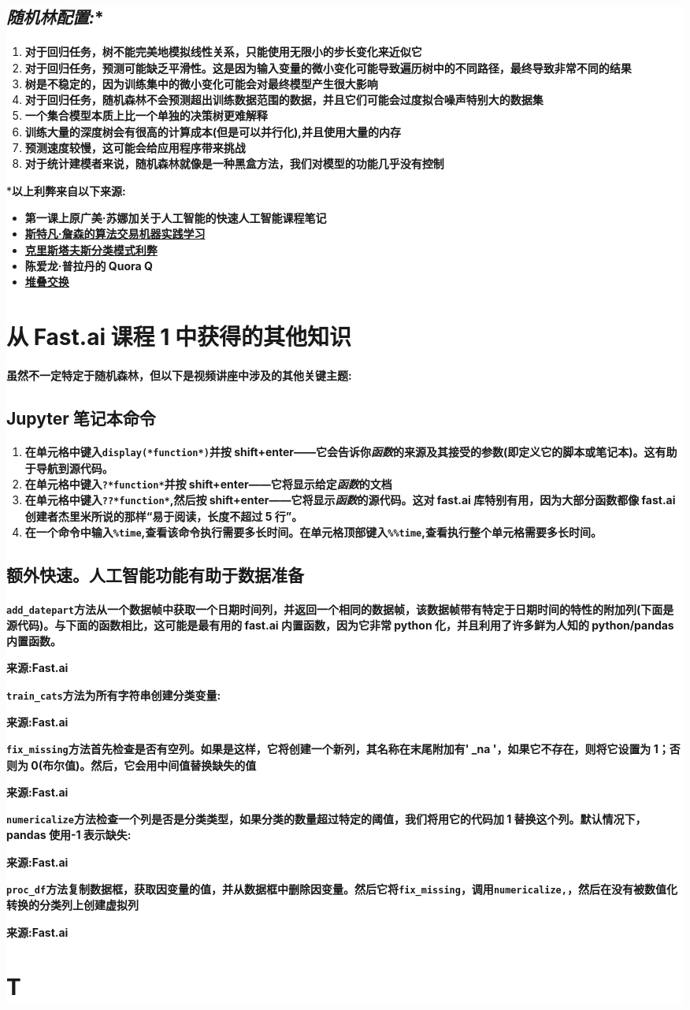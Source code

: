 ## **随机林配置*:**

1.  **对于回归任务，树不能完美地模拟线性关系，只能使用无限小的步长变化来近似它**
2.  **对于回归任务，预测可能缺乏平滑性。这是因为输入变量的微小变化可能导致遍历树中的不同路径，最终导致非常不同的结果**
3.  **树是不稳定的，因为训练集中的微小变化可能会对最终模型产生很大影响**
4.  **对于回归任务，随机森林不会预测超出训练数据范围的数据，并且它们可能会过度拟合噪声特别大的数据集**
5.  **一个集合模型本质上比一个单独的决策树更难解释**
6.  **训练大量的深度树会有很高的计算成本(但是可以并行化),并且使用大量的内存**
7.  **预测速度较慢，这可能会给应用程序带来挑战**
8.  **对于统计建模者来说，随机森林就像是一种黑盒方法，我们对模型的功能几乎没有控制**

***以上利弊来自以下来源:**

*   **第一课上原广美·苏娜加关于人工智能的快速人工智能课程笔记**
*   **[斯特凡·詹森的算法交易机器实践学习](https://learning.oreilly.com/library/view/hands-on-machine-learning/9781789346411/)**
*   **[克里斯塔夫斯分类模式利弊](https://github.com/ctufts/Cheat_Sheets/wiki/Classification-Model-Pros-and-Cons)**
*   **陈爱龙·普拉丹的 Quora Q**
*   **[堆叠交换](https://stats.stackexchange.com/questions/147587/are-random-forest-and-boosting-parametric-or-non-parametric)**

# **从 Fast.ai 课程 1 中获得的其他知识**

**虽然不一定特定于随机森林，但以下是视频讲座中涉及的其他关键主题:**

## **Jupyter 笔记本命令**

1.  **在单元格中键入`display(*function*)`并按 shift+enter——它会告诉你*函数*的来源及其接受的参数(即定义它的脚本或笔记本)。这有助于导航到源代码。**
2.  **在单元格中键入`?*function*`并按 shift+enter——它将显示给定*函数*的文档**
3.  **在单元格中键入`??*function*`,然后按 shift+enter——它将显示*函数*的源代码。这对 fast.ai 库特别有用，因为大部分函数都像 fast.ai 创建者杰里米所说的那样“易于阅读，长度不超过 5 行”。**
4.  **在一个命令中输入`%time`,查看该命令执行需要多长时间。在单元格顶部键入`%%time`,查看执行整个单元格需要多长时间。**

## **额外快速。人工智能功能有助于数据准备**

**`add_datepart`方法从一个数据帧中获取一个日期时间列，并返回一个相同的数据帧，该数据帧带有特定于日期时间的特性的附加列(下面是源代码)。与下面的函数相比，这可能是最有用的 fast.ai 内置函数，因为它非常 python 化，并且利用了许多鲜为人知的 python/pandas 内置函数。**

**来源:Fast.ai**

**`train_cats`方法为所有字符串创建分类变量:**

**来源:Fast.ai**

**`fix_missing`方法首先检查是否有空列。如果是这样，它将创建一个新列，其名称在末尾附加有' _na '，如果它不存在，则将它设置为 1；否则为 0(布尔值)。然后，它会用中间值替换缺失的值**

**来源:Fast.ai**

**`numericalize`方法检查一个列是否是分类类型，如果分类的数量超过特定的阈值，我们将用它的代码加 1 替换这个列。默认情况下，pandas 使用-1 表示缺失:**

**来源:Fast.ai**

**`proc_df`方法复制数据框，获取因变量的值，并从数据框中删除因变量。然后它将`fix_missing`，调用`numericalize,`，然后在没有被数值化转换的分类列上创建虚拟列**

**来源:Fast.ai**

# **T**